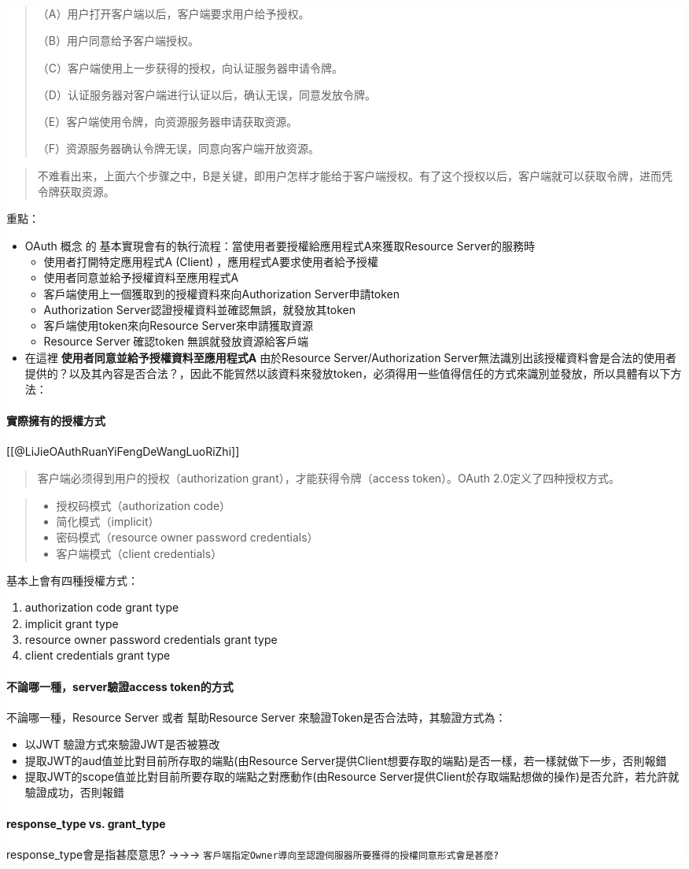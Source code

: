 > （A）用户打开客户端以后，客户端要求用户给予授权。
> 
> （B）用户同意给予客户端授权。
> 
> （C）客户端使用上一步获得的授权，向认证服务器申请令牌。
> 
> （D）认证服务器对客户端进行认证以后，确认无误，同意发放令牌。
> 
> （E）客户端使用令牌，向资源服务器申请获取资源。
> 
> （F）资源服务器确认令牌无误，同意向客户端开放资源。

> 不难看出来，上面六个步骤之中，B是关键，即用户怎样才能给于客户端授权。有了这个授权以后，客户端就可以获取令牌，进而凭令牌获取资源。


重點：
- OAuth 概念 的 基本實現會有的執行流程：當使用者要授權給應用程式A來獲取Resource Server的服務時
	- 使用者打開特定應用程式A (Client) ，應用程式A要求使用者給予授權
	- 使用者同意並給予授權資料至應用程式A
	- 客戶端使用上一個獲取到的授權資料來向Authorization Server申請token
	- Authorization Server認證授權資料並確認無誤，就發放其token
	- 客戶端使用token來向Resource Server來申請獲取資源
	- Resource Server 確認token 無誤就發放資源給客戶端
- 在這裡 **使用者同意並給予授權資料至應用程式A** 由於Resource Server/Authorization Server無法識別出該授權資料會是合法的使用者提供的？以及其內容是否合法？，因此不能貿然以該資料來發放token，必須得用一些值得信任的方式來識別並發放，所以具體有以下方法：


#### 實際擁有的授權方式

[[@LiJieOAuthRuanYiFengDeWangLuoRiZhi]]
> 客户端必须得到用户的授权（authorization grant），才能获得令牌（access token）。OAuth 2.0定义了四种授权方式。

> -   授权码模式（authorization code）
> -   简化模式（implicit）
> -   密码模式（resource owner password credentials）
> -   客户端模式（client credentials）

基本上會有四種授權方式：
1. authorization code grant type
2. implicit grant type
3. resource owner password credentials grant type
4. client credentials grant type


#### 不論哪一種，server驗證access token的方式

不論哪一種，Resource Server 或者 幫助Resource Server 來驗證Token是否合法時，其驗證方式為：
- 以JWT 驗證方式來驗證JWT是否被篡改
- 提取JWT的aud值並比對目前所存取的端點(由Resource Server提供Client想要存取的端點)是否一樣，若一樣就做下一步，否則報錯
- 提取JWT的scope值並比對目前所要存取的端點之對應動作(由Resource Server提供Client於存取端點想做的操作)是否允許，若允許就驗證成功，否則報錯


#### response_type vs. grant_type


response_type會是指甚麼意思?  ->->-> `客戶端指定Owner導向至認證伺服器所要獲得的授權同意形式會是甚麼?`
